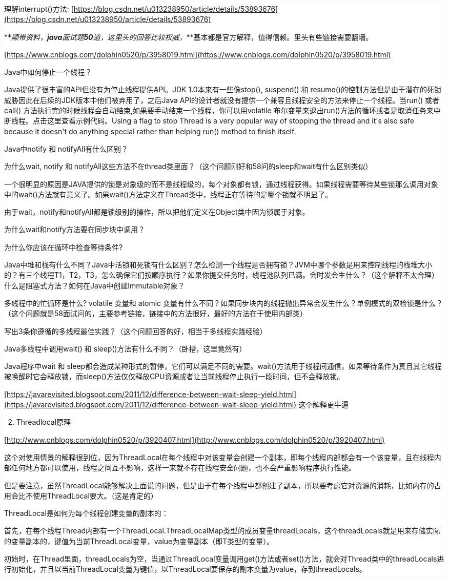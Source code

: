 理解interrupt()方法:  [https://blog.csdn.net/u013238950/article/details/53893676](https://blog.csdn.net/u013238950/article/details/53893676)

**_顺带资料，_****_java_****_面试题_****_50_****_道，这里头的回答比较权威，_**基本都是官方解释，值得信赖。里头有些链接需要翻墙。

[https://www.cnblogs.com/dolphin0520/p/3958019.html](https://www.cnblogs.com/dolphin0520/p/3958019.html)

Java中如何停止一个线程？

Java提供了很丰富的API但没有为停止线程提供API。JDK 1.0本来有一些像stop(), suspend() 和 resume()的控制方法但是由于潜在的死锁威胁因此在后续的JDK版本中他们被弃用了，之后Java API的设计者就没有提供一个兼容且线程安全的方法来停止一个线程。当run() 或者 call() 方法执行完的时候线程会自动结束,如果要手动结束一个线程，你可以用volatile 布尔变量来退出run()方法的循环或者是取消任务来中断线程。点击这里查看示例代码。Using a flag to stop Thread is a very popular way of stopping the thread and it's also safe because it doesn't do anything special rather than helping run() method to finish itself.

Java中notify 和  notifyAll有什么区别？

为什么wait, notify 和 notifyAll这些方法不在thread类里面？（这个问题刚好和58问的sleep和wait有什么区别类似）

一个很明显的原因是JAVA提供的锁是对象级的而不是线程级的，每个对象都有锁，通过线程获得。如果线程需要等待某些锁那么调用对象中的wait()方法就有意义了。如果wait()方法定义在Thread类中，线程正在等待的是哪个锁就不明显了。

由于wait，notify和notifyAll都是锁级别的操作，所以把他们定义在Object类中因为锁属于对象。

为什么wait和notify方法要在同步块中调用？

为什么你应该在循环中检查等待条件?

Java中堆和栈有什么不同？Java中活锁和死锁有什么区别？怎么检测一个线程是否拥有锁？JVM中哪个参数是用来控制线程的栈堆大小的？有三个线程T1，T2，T3，怎么确保它们按顺序执行？如果你提交任务时，线程池队列已满。会时发会生什么？（这个解释不太合理）什么是阻塞式方法？如何在Java中创建Immutable对象？

多线程中的忙循环是什么?  volatile 变量和 atomic 变量有什么不同？如果同步块内的线程抛出异常会发生什么？单例模式的双检锁是什么？（这个问题就是58面试问的，主要参考链接，链接中的方法很好，最好的方法在于使用内部类）

写出3条你遵循的多线程最佳实践？（这个问题回答的好，相当于多线程实践经验）

Java多线程中调用wait() 和 sleep()方法有什么不同？（卧槽，这里竟然有）

Java程序中wait 和 sleep都会造成某种形式的暂停，它们可以满足不同的需要。wait()方法用于线程间通信，如果等待条件为真且其它线程被唤醒时它会释放锁，而sleep()方法仅仅释放CPU资源或者让当前线程停止执行一段时间，但不会释放锁。

[https://javarevisited.blogspot.com/2011/12/difference-between-wait-sleep-yield.html](https://javarevisited.blogspot.com/2011/12/difference-between-wait-sleep-yield.html)  这个解释更牛逼

2. Threadlocal原理

[http://www.cnblogs.com/dolphin0520/p/3920407.html](http://www.cnblogs.com/dolphin0520/p/3920407.html)

这个对使用情景的解释很到位，因为ThreadLocal在每个线程中对该变量会创建一个副本，即每个线程内部都会有一个该变量，且在线程内部任何地方都可以使用，线程之间互不影响，这样一来就不存在线程安全问题，也不会严重影响程序执行性能。

但是要注意，虽然ThreadLocal能够解决上面说的问题，但是由于在每个线程中都创建了副本，所以要考虑它对资源的消耗，比如内存的占用会比不使用ThreadLocal要大。（这是肯定的）

ThreadLocal是如何为每个线程创建变量的副本的：

首先，在每个线程Thread内部有一个ThreadLocal.ThreadLocalMap类型的成员变量threadLocals，这个threadLocals就是用来存储实际的变量副本的，键值为当前ThreadLocal变量，value为变量副本（即T类型的变量）。

初始时，在Thread里面，threadLocals为空，当通过ThreadLocal变量调用get()方法或者set()方法，就会对Thread类中的threadLocals进行初始化，并且以当前ThreadLocal变量为键值，以ThreadLocal要保存的副本变量为value，存到threadLocals。
